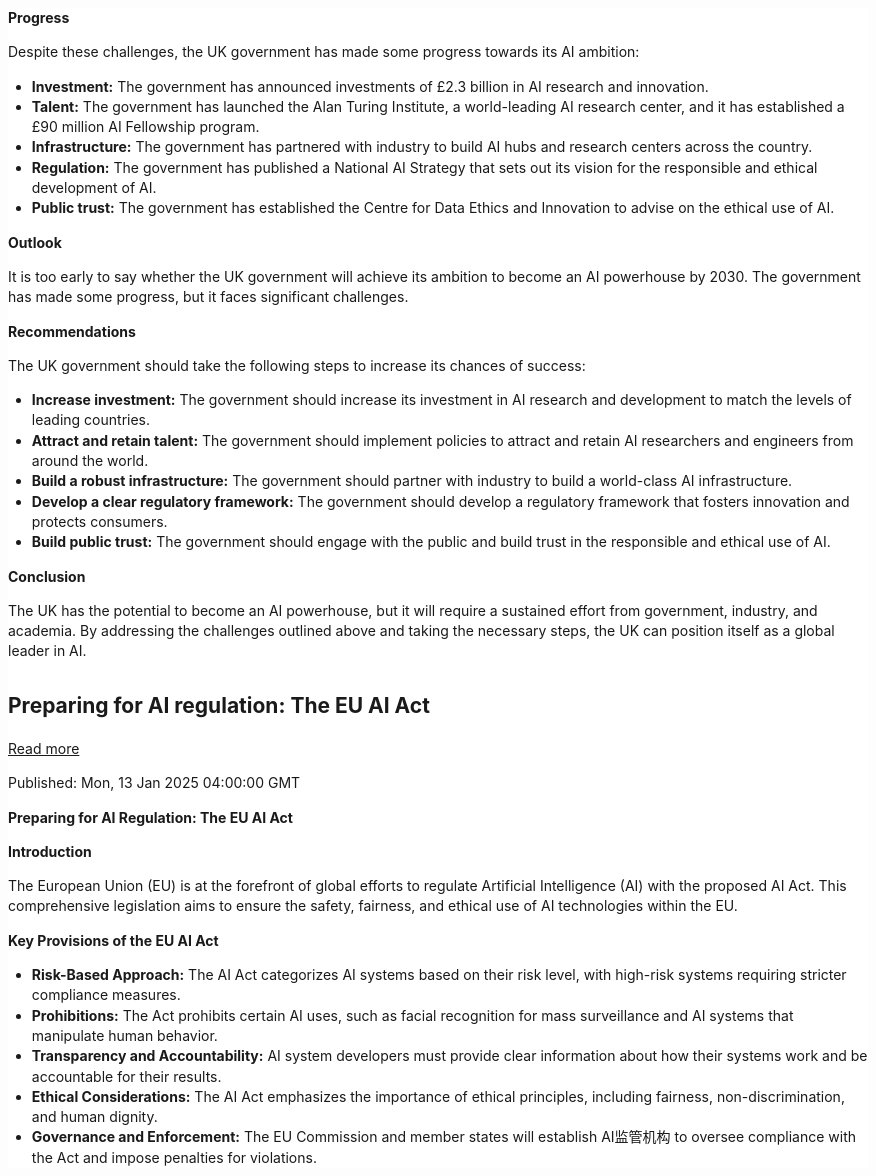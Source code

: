 **Progress**

Despite these challenges, the UK government has made some progress towards its AI ambition:

* **Investment:** The government has announced investments of £2.3 billion in AI research and innovation.
* **Talent:** The government has launched the Alan Turing Institute, a world-leading AI research center, and it has established a £90 million AI Fellowship program.
* **Infrastructure:** The government has partnered with industry to build AI hubs and research centers across the country.
* **Regulation:** The government has published a National AI Strategy that sets out its vision for the responsible and ethical development of AI.
* **Public trust:** The government has established the Centre for Data Ethics and Innovation to advise on the ethical use of AI.

**Outlook**

It is too early to say whether the UK government will achieve its ambition to become an AI powerhouse by 2030. The government has made some progress, but it faces significant challenges.

**Recommendations**

The UK government should take the following steps to increase its chances of success:

* **Increase investment:** The government should increase its investment in AI research and development to match the levels of leading countries.
* **Attract and retain talent:** The government should implement policies to attract and retain AI researchers and engineers from around the world.
* **Build a robust infrastructure:** The government should partner with industry to build a world-class AI infrastructure.
* **Develop a clear regulatory framework:** The government should develop a regulatory framework that fosters innovation and protects consumers.
* **Build public trust:** The government should engage with the public and build trust in the responsible and ethical use of AI.

**Conclusion**

The UK has the potential to become an AI powerhouse, but it will require a sustained effort from government, industry, and academia. By addressing the challenges outlined above and taking the necessary steps, the UK can position itself as a global leader in AI.

## Preparing for AI regulation: The EU AI Act
[Read more](https://www.computerweekly.com/feature/Preparing-for-AI-regulation-The-EU-AI-Act)

Published: Mon, 13 Jan 2025 04:00:00 GMT

**Preparing for AI Regulation: The EU AI Act**

**Introduction**

The European Union (EU) is at the forefront of global efforts to regulate Artificial Intelligence (AI) with the proposed AI Act. This comprehensive legislation aims to ensure the safety, fairness, and ethical use of AI technologies within the EU.

**Key Provisions of the EU AI Act**

* **Risk-Based Approach:** The AI Act categorizes AI systems based on their risk level, with high-risk systems requiring stricter compliance measures.
* **Prohibitions:** The Act prohibits certain AI uses, such as facial recognition for mass surveillance and AI systems that manipulate human behavior.
* **Transparency and Accountability:** AI system developers must provide clear information about how their systems work and be accountable for their results.
* **Ethical Considerations:** The AI Act emphasizes the importance of ethical principles, including fairness, non-discrimination, and human dignity.
* **Governance and Enforcement:** The EU Commission and member states will establish AI监管机构 to oversee compliance with the Act and impose penalties for violations.
